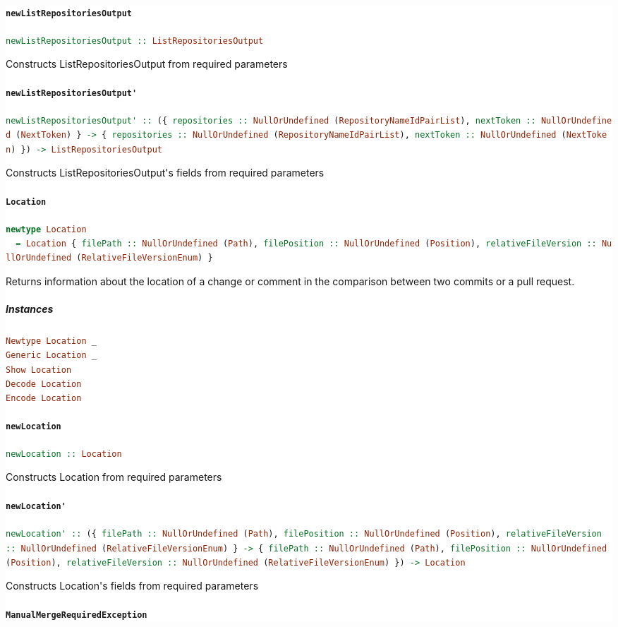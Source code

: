 #### `newListRepositoriesOutput`

``` purescript
newListRepositoriesOutput :: ListRepositoriesOutput
```

Constructs ListRepositoriesOutput from required parameters

#### `newListRepositoriesOutput'`

``` purescript
newListRepositoriesOutput' :: ({ repositories :: NullOrUndefined (RepositoryNameIdPairList), nextToken :: NullOrUndefined (NextToken) } -> { repositories :: NullOrUndefined (RepositoryNameIdPairList), nextToken :: NullOrUndefined (NextToken) }) -> ListRepositoriesOutput
```

Constructs ListRepositoriesOutput's fields from required parameters

#### `Location`

``` purescript
newtype Location
  = Location { filePath :: NullOrUndefined (Path), filePosition :: NullOrUndefined (Position), relativeFileVersion :: NullOrUndefined (RelativeFileVersionEnum) }
```

<p>Returns information about the location of a change or comment in the comparison between two commits or a pull request.</p>

##### Instances
``` purescript
Newtype Location _
Generic Location _
Show Location
Decode Location
Encode Location
```

#### `newLocation`

``` purescript
newLocation :: Location
```

Constructs Location from required parameters

#### `newLocation'`

``` purescript
newLocation' :: ({ filePath :: NullOrUndefined (Path), filePosition :: NullOrUndefined (Position), relativeFileVersion :: NullOrUndefined (RelativeFileVersionEnum) } -> { filePath :: NullOrUndefined (Path), filePosition :: NullOrUndefined (Position), relativeFileVersion :: NullOrUndefined (RelativeFileVersionEnum) }) -> Location
```

Constructs Location's fields from required parameters

#### `ManualMergeRequiredException`
